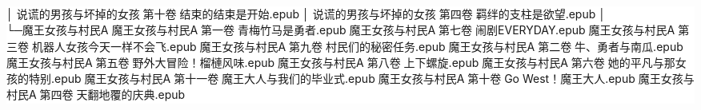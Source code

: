 │      说谎的男孩与坏掉的女孩 第十卷 结束的结束是开始.epub
│      说谎的男孩与坏掉的女孩 第四卷 羁绊的支柱是欲望.epub
│      
└─魔王女孩与村民A
        魔王女孩与村民A 第一卷 青梅竹马是勇者.epub
        魔王女孩与村民A 第七卷 闹剧EVERYDAY.epub
        魔王女孩与村民A 第三卷 机器人女孩今天一样不会飞.epub
        魔王女孩与村民A 第九卷 村民们的秘密任务.epub
        魔王女孩与村民A 第二卷 牛、勇者与南瓜.epub
        魔王女孩与村民A 第五卷 野外大冒险！榴槤风味.epub
        魔王女孩与村民A 第八卷 上下螺旋.epub
        魔王女孩与村民A 第六卷 她的平凡与那女孩的特别.epub
        魔王女孩与村民A 第十一卷 魔王大人与我们的毕业式.epub
        魔王女孩与村民A 第十卷 Go West！魔王大人.epub
        魔王女孩与村民A 第四卷 天翻地覆的庆典.epub
        
